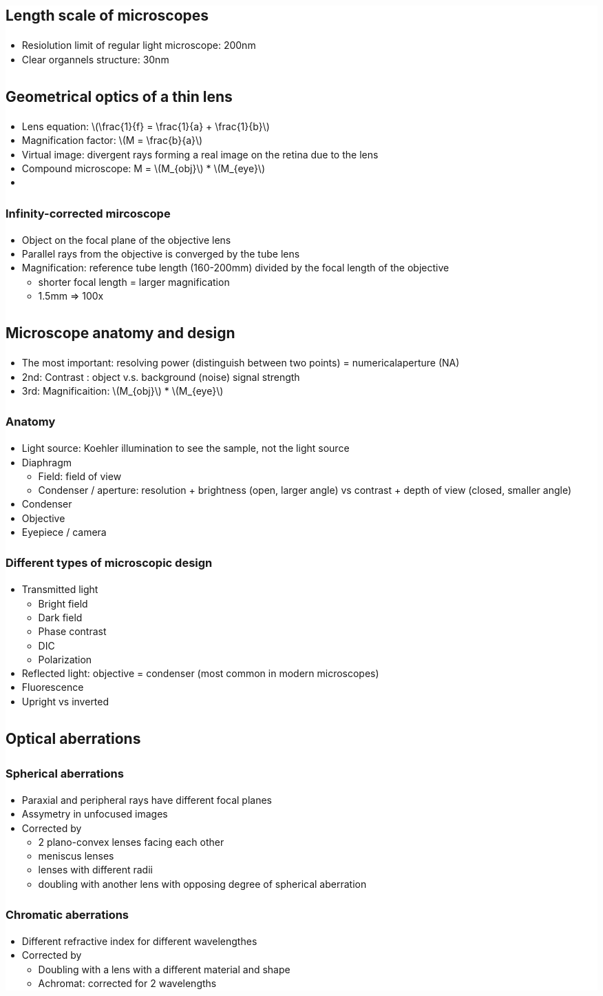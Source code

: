 ## Length scale of microscopes
* Resiolution limit of regular light microscope: 200nm
* Clear organnels structure: 30nm

## Geometrical optics of a thin lens
* Lens equation: \\(\frac{1}{f} = \frac{1}{a} + \frac{1}{b}\\)
* Magnification factor: \\(M = \frac{b}{a}\\)
* Virtual image: divergent rays forming a real image on the retina due to the lens
* Compound microscope: M = \\(M_{obj}\\) * \\(M_{eye}\\)
*
### Infinity-corrected mircoscope
* Object on the focal plane of the objective lens
* Parallel rays from the objective is converged by the tube lens
* Magnification: reference tube length (160-200mm) divided by the focal length of the objective
  * shorter focal length = larger magnification
  * 1.5mm => 100x

## Microscope anatomy and design

* The most important: resolving power (distinguish between two points) = numericalaperture (NA)
* 2nd: Contrast : object v.s. background (noise) signal strength
* 3rd: Magnificaition: \\(M_{obj}\\) * \\(M_{eye}\\)

### Anatomy

* Light source: Koehler illumination to see the sample, not the light source
* Diaphragm
  * Field: field of view
  * Condenser / aperture: resolution + brightness (open, larger angle) vs contrast + depth of view (closed, smaller angle)
* Condenser
* Objective
* Eyepiece / camera

### Different types of microscopic design
* Transmitted light
  * Bright field
  * Dark field
  * Phase contrast
  * DIC
  * Polarization
* Reflected light: objective = condenser (most common in modern microscopes)
* Fluorescence
* Upright vs inverted

## Optical aberrations
### Spherical aberrations
* Paraxial and peripheral rays have different focal planes
* Assymetry in unfocused images
* Corrected by
  * 2 plano-convex lenses facing each other
  * meniscus lenses
  * lenses with different radii
  * doubling with another lens with opposing degree of spherical aberration
### Chromatic aberrations
* Different refractive index for different wavelengthes
* Corrected by
  * Doubling with a lens with a different material and shape
  * Achromat: corrected for 2 wavelengths
